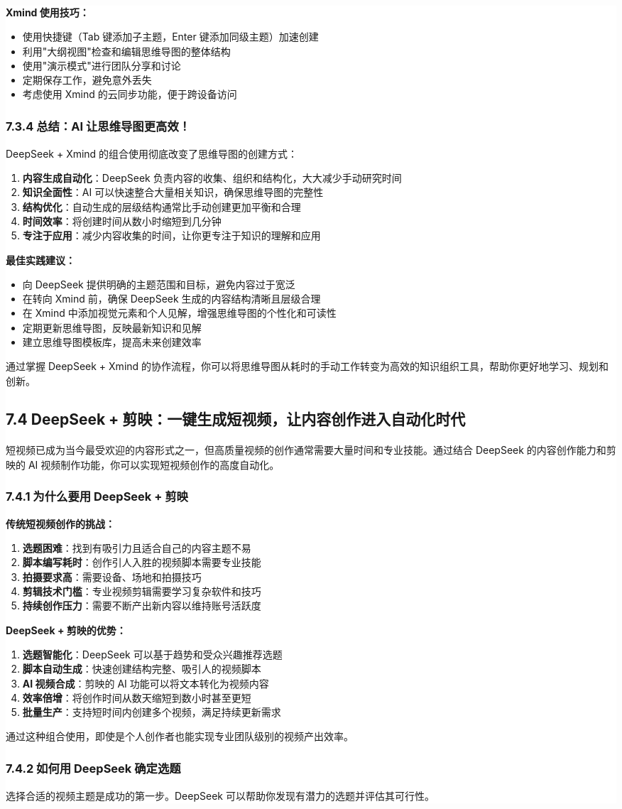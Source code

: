 **Xmind 使用技巧：**

- 使用快捷键（Tab 键添加子主题，Enter 键添加同级主题）加速创建
- 利用"大纲视图"检查和编辑思维导图的整体结构
- 使用"演示模式"进行团队分享和讨论
- 定期保存工作，避免意外丢失
- 考虑使用 Xmind 的云同步功能，便于跨设备访问

### 7.3.4 总结：AI 让思维导图更高效！

DeepSeek + Xmind 的组合使用彻底改变了思维导图的创建方式：

1. **内容生成自动化**：DeepSeek 负责内容的收集、组织和结构化，大大减少手动研究时间
2. **知识全面性**：AI 可以快速整合大量相关知识，确保思维导图的完整性
3. **结构优化**：自动生成的层级结构通常比手动创建更加平衡和合理
4. **时间效率**：将创建时间从数小时缩短到几分钟
5. **专注于应用**：减少内容收集的时间，让你更专注于知识的理解和应用

**最佳实践建议：**

- 向 DeepSeek 提供明确的主题范围和目标，避免内容过于宽泛
- 在转向 Xmind 前，确保 DeepSeek 生成的内容结构清晰且层级合理
- 在 Xmind 中添加视觉元素和个人见解，增强思维导图的个性化和可读性
- 定期更新思维导图，反映最新知识和见解
- 建立思维导图模板库，提高未来创建效率

通过掌握 DeepSeek + Xmind 的协作流程，你可以将思维导图从耗时的手动工作转变为高效的知识组织工具，帮助你更好地学习、规划和创新。

## 7.4 DeepSeek + 剪映：一键生成短视频，让内容创作进入自动化时代

短视频已成为当今最受欢迎的内容形式之一，但高质量视频的创作通常需要大量时间和专业技能。通过结合 DeepSeek 的内容创作能力和剪映的 AI 视频制作功能，你可以实现短视频创作的高度自动化。

### 7.4.1 为什么要用 DeepSeek + 剪映

**传统短视频创作的挑战：**

1. **选题困难**：找到有吸引力且适合自己的内容主题不易
2. **脚本编写耗时**：创作引人入胜的视频脚本需要专业技能
3. **拍摄要求高**：需要设备、场地和拍摄技巧
4. **剪辑技术门槛**：专业视频剪辑需要学习复杂软件和技巧
5. **持续创作压力**：需要不断产出新内容以维持账号活跃度

**DeepSeek + 剪映的优势：**

1. **选题智能化**：DeepSeek 可以基于趋势和受众兴趣推荐选题
2. **脚本自动生成**：快速创建结构完整、吸引人的视频脚本
3. **AI 视频合成**：剪映的 AI 功能可以将文本转化为视频内容
4. **效率倍增**：将创作时间从数天缩短到数小时甚至更短
5. **批量生产**：支持短时间内创建多个视频，满足持续更新需求

通过这种组合使用，即使是个人创作者也能实现专业团队级别的视频产出效率。

### 7.4.2 如何用 DeepSeek 确定选题

选择合适的视频主题是成功的第一步。DeepSeek 可以帮助你发现有潜力的选题并评估其可行性。
